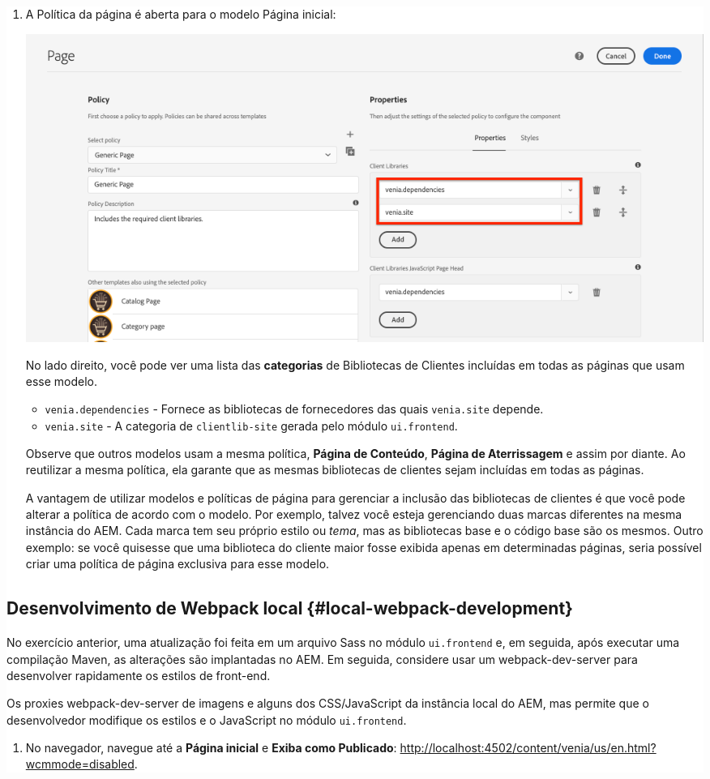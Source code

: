 1. A Política da página é aberta para o modelo Página inicial:

   ![Política da Página - página de aterrissagem](../assets/style-cif-component/page-policy-properties.png)

   No lado direito, você pode ver uma lista das **categorias** de Bibliotecas de Clientes incluídas em todas as páginas que usam esse modelo.

   * `venia.dependencies` - Fornece as bibliotecas de fornecedores das quais `venia.site` depende.
   * `venia.site` - A categoria de `clientlib-site` gerada pelo módulo `ui.frontend`.

   Observe que outros modelos usam a mesma política, **Página de Conteúdo**, **Página de Aterrissagem** e assim por diante. Ao reutilizar a mesma política, ela garante que as mesmas bibliotecas de clientes sejam incluídas em todas as páginas.

   A vantagem de utilizar modelos e políticas de página para gerenciar a inclusão das bibliotecas de clientes é que você pode alterar a política de acordo com o modelo. Por exemplo, talvez você esteja gerenciando duas marcas diferentes na mesma instância do AEM. Cada marca tem seu próprio estilo ou *tema*, mas as bibliotecas base e o código base são os mesmos. Outro exemplo: se você quisesse que uma biblioteca do cliente maior fosse exibida apenas em determinadas páginas, seria possível criar uma política de página exclusiva para esse modelo.

## Desenvolvimento de Webpack local {#local-webpack-development}

No exercício anterior, uma atualização foi feita em um arquivo Sass no módulo `ui.frontend` e, em seguida, após executar uma compilação Maven, as alterações são implantadas no AEM. Em seguida, considere usar um webpack-dev-server para desenvolver rapidamente os estilos de front-end.

Os proxies webpack-dev-server de imagens e alguns dos CSS/JavaScript da instância local do AEM, mas permite que o desenvolvedor modifique os estilos e o JavaScript no módulo `ui.frontend`.

1. No navegador, navegue até a **Página inicial** e **Exiba como Publicado**: [http://localhost:4502/content/venia/us/en.html?wcmmode=disabled](http://localhost:4502/content/venia/us/en.html?wcmmode=disabled).
